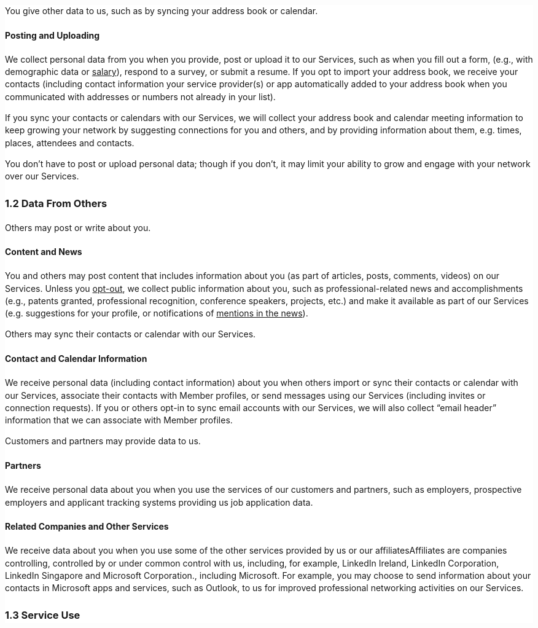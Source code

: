 You give other data to us, such as by syncing your address book or calendar.

#### Posting and Uploading

We collect personal data from you when you provide, post or upload it to our Services, such as when you fill out a form, (e.g., with demographic data or [salary][17]), respond to a survey, or submit a resume. If you opt to import your address book, we receive your contacts (including contact information your service provider(s) or app automatically added to your address book when you communicated with addresses or numbers not already in your list).

If you sync your contacts or calendars with our Services, we will collect your address book and calendar meeting information to keep growing your network by suggesting connections for you and others, and by providing information about them, e.g. times, places, attendees and contacts.

You don’t have to post or upload personal data; though if you don’t, it may limit your ability to grow and engage with your network over our Services.

### 1.2 Data From Others

Others may post or write about you.

#### Content and News

You and others may post content that includes information about you (as part of articles, posts, comments, videos) on our Services. Unless you [opt-out][18], we collect public information about you, such as professional-related news and accomplishments (e.g., patents granted, professional recognition, conference speakers, projects, etc.) and make it available as part of our Services (e.g. suggestions for your profile, or notifications of [mentions in the news][19]).

Others may sync their contacts or calendar with our Services.

#### Contact and Calendar Information

We receive personal data (including contact information) about you when others import or sync their contacts or calendar with our Services, associate their contacts with Member profiles, or send messages using our Services (including invites or connection requests). If you or others opt-in to sync email accounts with our Services, we will also collect “email header” information that we can associate with Member profiles.

Customers and partners may provide data to us.

#### Partners

We receive personal data about you when you use the services of our customers and partners, such as employers, prospective employers and applicant tracking systems providing us job application data.

#### Related Companies and Other Services

We receive data about you when you use some of the other services provided by us or our affiliatesAffiliates are companies controlling, controlled by or under common control with us, including, for example, LinkedIn Ireland, LinkedIn Corporation, LinkedIn Singapore and Microsoft Corporation., including Microsoft. For example, you may choose to send information about your contacts in Microsoft apps and services, such as Outlook, to us for improved professional networking activities on our Services.

### 1.3 Service Use


[1]: /legal/user-agreement
[2]: /legal/privacy-policy
[3]: /legal/cookie-policy
[4]: /legal/copyright-policy
[5]: https://privacy.linkedin.com
[6]: https://www.linkedin.com/legal/privacy-policy-summary
[7]: https://www.linkedin.com/psettings/privacy
[8]: https://www.slideshare.net
[9]: https://www.linkedin.com/help/linkedin/answer/89876?trk=microsites-frontend_legal_privacy-policy&lang=en
[10]: https://www.linkedin.com/help/linkedin?trk=microsites-frontend_legal_privacy-policy&lang=en
[11]: https://www.linkedin.com/help/linkedin/answer/63?trk=microsites-frontend_legal_privacy-policy&lang=en
[12]: https://www.linkedin.com/profile/edit
[13]: https://www.linkedin.com/help/linkedin/answer/80?trk=microsites-frontend_legal_privacy-policy&lang=en
[14]: https://www.linkedin.com/profinder/terms
[15]: https://www.linkedin.com/help/linkedin/answer/67210?trk=microsites-frontend_legal_privacy-policy&lang=en
[16]: https://www.linkedin.com/help/linkedin/answer/77?trk=microsites-frontend_legal_privacy-policy&lang=en
[17]: https://www.linkedin.com/help/linkedin/answer/65947?trk=microsites-frontend_legal_privacy-policy&lang=en
[18]: https://www.linkedin.com/help/linkedin/answer/68098?trk=microsites-frontend_legal_privacy-policy&lang=en
[19]: https://www.linkedin.com/help/linkedin/answer/50021?trk=microsites-frontend_legal_privacy-policy&lang=en
[20]: https://www.linkedin.com/help/linkedin/answer/62931?trk=microsites-frontend_legal_privacy-policy&lang=en
[21]: https://www.linkedin.com/psettings/guest-controls
[22]: https://www.linkedin.com/help/linkedin/answer/79855?trk=microsites-frontend_legal_privacy-policy&lang=en
[23]: https://www.linkedin.com/help/linkedin/answer/1561?trk=microsites-frontend_legal_privacy-policy&lang=en
[24]: https://www.linkedin.com/psettings/
[25]: https://www.linkedin.com/help/linkedin/answer/75689?trk=microsites-frontend_legal_privacy-policy&lang=en
[26]: https://www.linkedin.com/psettings/connections-visibility
[27]: https://www.linkedin.com/help/linkedin/answer/67214?trk=microsites-frontend_legal_privacy-policy&lang=en
[28]: https://www.linkedin.com/help/linkedin/answer/67405?trk=microsites-frontend_legal_privacy-policy&lang=en
[29]: https://www.linkedin.com/psettings/data-sharing
[30]: https://www.linkedin.com/help/sales-navigator/answer/50216/teamlink-overview
[31]: https://business.linkedin.com/elevate
[32]: https://www.linkedin.com/psettings/messages
[33]: https://www.linkedin.com/help/linkedin/answer/137?trk=microsites-frontend_legal_privacy-policy&lang=en
[34]: https://www.linkedin.com/help/linkedin/answer/115?trk=microsites-frontend_legal_privacy-policy&lang=en
[35]: https://www.linkedin.com/help/linkedin/answer/1584?trk=microsites-frontend_legal_privacy-policy&lang=en
[36]: https://www.linkedin.com/help/linkedin/answer/1164?trk=microsites-frontend_legal_privacy-policy&lang=en
[37]: https://www.linkedin.com/help/linkedin/answer/1645?trk=microsites-frontend_legal_privacy-policy&lang=en
[38]: https://www.linkedin.com/help/linkedin/answer/85809?trk=microsites-frontend_legal_privacy-policy&lang=en
[39]: https://www.linkedin.com/help/linkedin/answer/39575?trk=microsites-frontend_legal_privacy-policy&lang=en
[40]: https://www.linkedin.com/psettings/enhanced-advertising
[41]: https://engineering.linkedin.com/ab-testing/xlnt-platform-driving-ab-testing-linkedin
[42]: https://blog.linkedin.com/2017/february/3/introducing-the-linkedin-workforce-report
[43]: https://engineering.linkedin.com/data/economic-graph-research/economic-graph-data
[44]: https://www.linkedin.com/psettings/research-invitations
[45]: https://www.linkedin.com/help/linkedin/answer/3566?trk=microsites-frontend_legal_privacy-policy&lang=en
[46]: https://www.linkedin.com/help/linkedin/answer/52950?trk=microsites-frontend_legal_privacy-policy&lang=en
[47]: https://www.linkedin.com/help/linkedin/answer/197?trk=microsites-frontend_legal_privacy-policy&lang=en
[48]: https://www.linkedin.com/help/linkedin/answer/71013?trk=microsites-frontend_legal_privacy-policy&lang=en
[49]: https://www.linkedin.com/help/linkedin/answer/47992?trk=microsites-frontend_legal_privacy-policy&lang=en
[50]: https://www.linkedin.com/help/linkedin/answer/62458?trk=microsites-frontend_legal_privacy-policy&lang=en
[51]: https://www.linkedin.com/help/linkedin/answer/61014?trk=microsites-frontend_legal_privacy-policy&lang=en
[52]: https://www.linkedin.com/psettings/account
[53]: https://www.linkedin.com/help/linkedin/answer/79854?trk=microsites-frontend_legal_privacy-policy&lang=en
[54]: https://www.linkedin.com/help/linkedin/answer/75998?trk=microsites-frontend_legal_privacy-policy&lang=en
[55]: https://www.linkedin.com/help/linkedin/answer/16880?trk=microsites-frontend_legal_privacy-policy&lang=en
[56]: https://www.linkedin.com/legal/transparency
[57]: https://www.linkedin.com/help/linkedin/answer/50986?trk=microsites-frontend_legal_privacy-policy&lang=en
[58]: https://www.linkedin.com/help/linkedin/answer/66?trk=microsites-frontend_legal_privacy-policy&lang=en
[59]: https://www.linkedin.com/help/linkedin/answer/431?trk=microsites-frontend_legal_privacy-policy&lang=en
[60]: https://www.linkedin.com/help/linkedin/ask
[61]: https://www.linkedin.com/help/linkedin/answer/50191?trk=microsites-frontend_legal_privacy-policy&lang=en
[62]: https://www.linkedin.com/help/linkedin/answer/89877?trk=microsites-frontend_legal_privacy-policy&lang=en
[63]: https://www.linkedin.com/help/linkedin/answer/53671?trk=microsites-frontend_legal_privacy-policy&lang=en
[64]: https://safety.linkedin.com/
[65]: https://www.linkedin.com/help/linkedin/answer/531?trk=microsites-frontend_legal_privacy-policy&lang=en
[66]: https://www.linkedin.com/help/linkedin/answer/62533?trk=microsites-frontend_legal_privacy-policy&lang=en
[67]: https://www.linkedin.com/help/linkedin/answer/89878?trk=microsites-frontend_legal_privacy-policy&lang=en
[68]: https://www.linkedin.com/help/linkedin/ask/TSO-DPO
[69]: https://www.linkedin.com/help/linkedin/answer/68763?trk=microsites-frontend_legal_privacy-policy&lang=en
[70]: https://help.linkedin.com/app/ask/path/ppq/loc/na/trk/microsites-frontend_legal_privacy-policy/
[71]: https://www.linkedin.com/help/linkedin/answer/79728?trk=microsites-frontend_legal_privacy-policy&lang=en
[72]: https://www.linkedin.com/help/linkedin/answer/80432?trk=microsites-frontend_legal_privacy-policy&lang=en